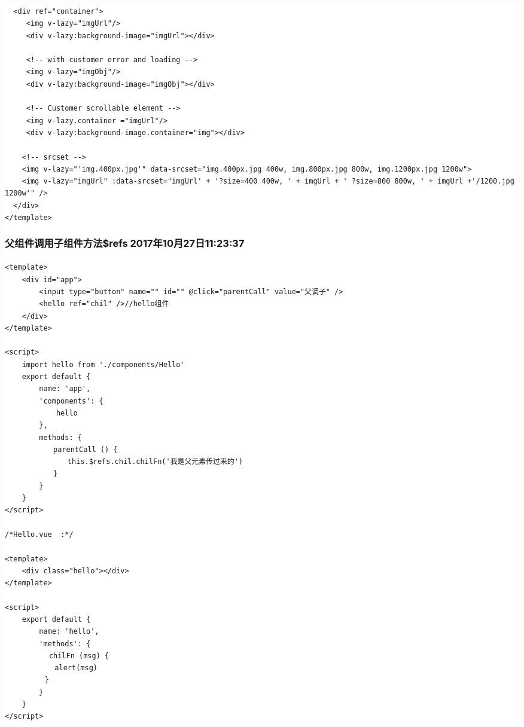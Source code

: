 ```
  <div ref="container">
     <img v-lazy="imgUrl"/>
     <div v-lazy:background-image="imgUrl"></div>
 
     <!-- with customer error and loading -->
     <img v-lazy="imgObj"/>
     <div v-lazy:background-image="imgObj"></div>
 
     <!-- Customer scrollable element -->
     <img v-lazy.container ="imgUrl"/>
     <div v-lazy:background-image.container="img"></div>
 
    <!-- srcset -->
    <img v-lazy="'img.400px.jpg'" data-srcset="img.400px.jpg 400w, img.800px.jpg 800w, img.1200px.jpg 1200w">
    <img v-lazy="imgUrl" :data-srcset="imgUrl' + '?size=400 400w, ' + imgUrl + ' ?size=800 800w, ' + imgUrl +'/1200.jpg 1200w'" />
  </div>
</template>
```

### 父组件调用子组件方法$refs 2017年10月27日11:23:37
```
<template>
    <div id="app">
        <input type="button" name="" id="" @click="parentCall" value="父调子" />
        <hello ref="chil" />//hello组件
    </div>
</template>

<script>
    import hello from './components/Hello'
    export default {
        name: 'app',
        'components': {
            hello
        },
        methods: {
　　        parentCall () {
　　　　        this.$refs.chil.chilFn('我是父元素传过来的')
　　        }
        }
    }
</script>

/*Hello.vue  :*/

<template>
    <div class="hello"></div>
</template>

<script>
    export default {
        name: 'hello',
        'methods': {
　　       chilFn (msg) {
　　　　     alert(msg)
　　      }
        }
    }
</script>
```

